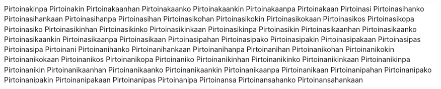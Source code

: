 Pirtoinakinpa
Pirtoinakin
Pirtoinakaanhan
Pirtoinakaanko
Pirtoinakaankin
Pirtoinakaanpa
Pirtoinakaan
Pirtoinasi
Pirtoinasihanko
Pirtoinasihankaan
Pirtoinasihanpa
Pirtoinasihan
Pirtoinasikohan
Pirtoinasikokin
Pirtoinasikokaan
Pirtoinasikos
Pirtoinasikopa
Pirtoinasiko
Pirtoinasikinhan
Pirtoinasikinko
Pirtoinasikinkaan
Pirtoinasikinpa
Pirtoinasikin
Pirtoinasikaanhan
Pirtoinasikaanko
Pirtoinasikaankin
Pirtoinasikaanpa
Pirtoinasikaan
Pirtoinasipahan
Pirtoinasipako
Pirtoinasipakin
Pirtoinasipakaan
Pirtoinasipas
Pirtoinasipa
Pirtoinani
Pirtoinanihanko
Pirtoinanihankaan
Pirtoinanihanpa
Pirtoinanihan
Pirtoinanikohan
Pirtoinanikokin
Pirtoinanikokaan
Pirtoinanikos
Pirtoinanikopa
Pirtoinaniko
Pirtoinanikinhan
Pirtoinanikinko
Pirtoinanikinkaan
Pirtoinanikinpa
Pirtoinanikin
Pirtoinanikaanhan
Pirtoinanikaanko
Pirtoinanikaankin
Pirtoinanikaanpa
Pirtoinanikaan
Pirtoinanipahan
Pirtoinanipako
Pirtoinanipakin
Pirtoinanipakaan
Pirtoinanipas
Pirtoinanipa
Pirtoinansa
Pirtoinansahanko
Pirtoinansahankaan